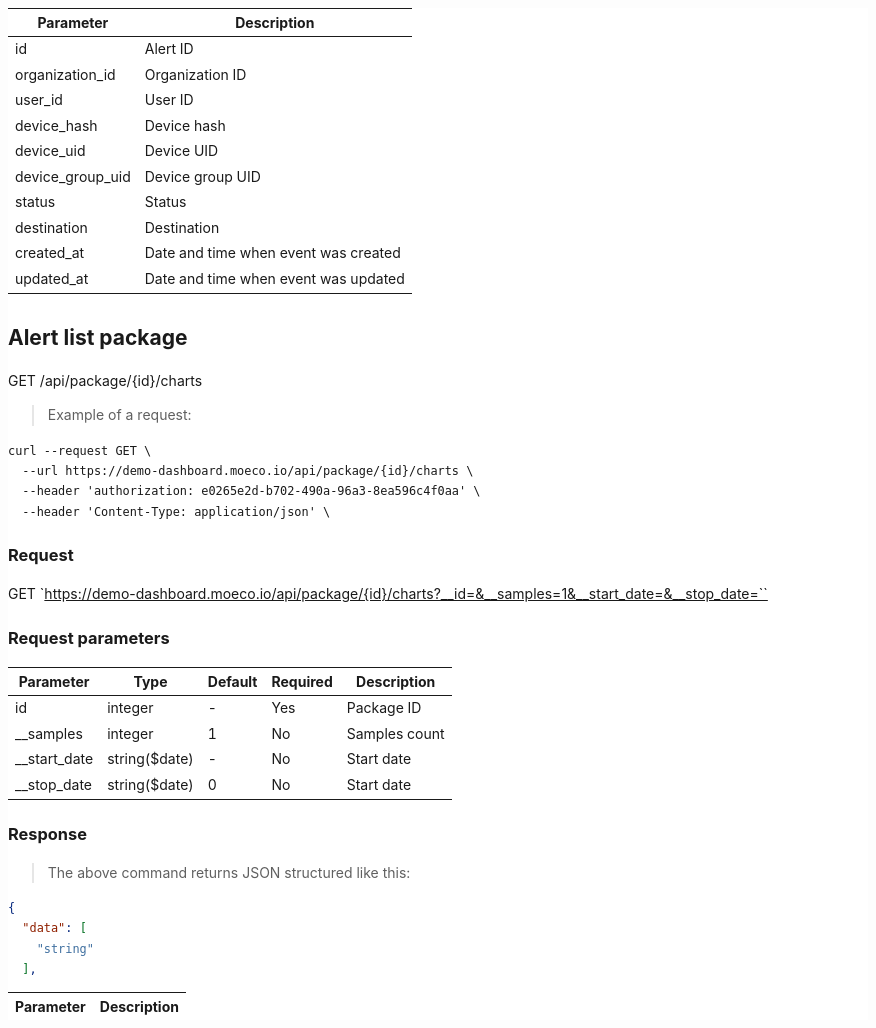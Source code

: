 Parameter |Description
--------- | -----------
id | Alert ID
organization_id | Organization ID
user_id | User ID 
device_hash | Device hash
device_uid | Device UID 
device_group_uid | Device group UID
status | Status 
destination | Destination
created_at | Date and time when event was created
updated_at | Date and time when event was updated 

## Alert list package

GET /api/package/{id}/charts

> Example of a request:

```shell
curl --request GET \
  --url https://demo-dashboard.moeco.io/api/package/{id}/charts \
  --header 'authorization: e0265e2d-b702-490a-96a3-8ea596c4f0aa' \
  --header 'Content-Type: application/json' \
```

### Request

GET `https://demo-dashboard.moeco.io/api/package/{id}/charts?__id=&__samples=1&__start_date=&__stop_date=``

### Request parameters

Parameter | Type | Default | Required | Description
--------- | ------- | ----------- | ---------- | ---------
id | integer | - | Yes | Package ID
__samples | integer | 1 | No | Samples count
__start_date | string($date) | - | No | Start date
__stop_date | string($date) | 0 | No | Start date

### Response

> The above command returns JSON structured like this:

```json
{
  "data": [
    "string"
  ],
```

Parameter |Description
--------- | -----------


